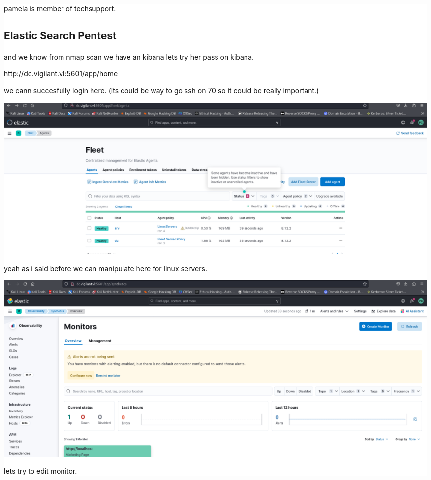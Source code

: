 pamela is member of techsupport.

## Elastic Search Pentest

and we know from nmap scan we have an kibana lets try her pass on kibana.

http://dc.vigilant.vl:5601/app/home

we cann succesfully login here. (its could be way to go ssh on 70 so it could be really important.)

![alt text](../assets/images/2024-07-18-235236_1918x687_scrot.png)

yeah as i said before we can manipulate here for linux servers.

![alt text](../assets/images/2024-07-18-235736_1920x800_scrot.png)

lets try to edit monitor.
